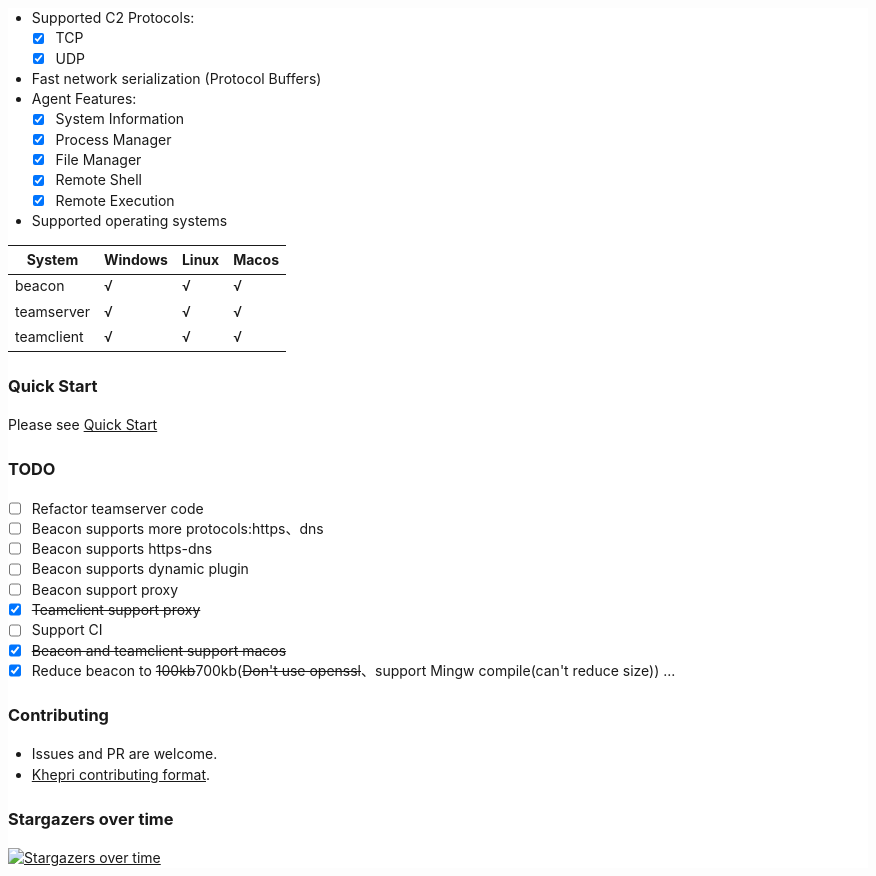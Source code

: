 - Supported C2 Protocols:
  - [x] TCP
  - [x] UDP
- Fast network serialization (Protocol Buffers)
- Agent Features:
  - [x] System Information
  - [x] Process Manager
  - [x] File Manager
  - [x] Remote Shell
  - [x] Remote Execution

- Supported operating systems


 | System     | Windows   | Linux       | Macos    |
 |------------|-----------|------------ |----------|
 | beacon     | √         | √           |√         |
 | teamserver | √         | √           |√         |
 | teamclient | √         | √           |√         |


### Quick Start

Please see [Quick Start](docs/quick_start.md)

### TODO
- [ ] Refactor teamserver code
- [ ] Beacon supports more protocols:https、dns
- [ ] Beacon supports https-dns 
- [ ] Beacon supports dynamic plugin
- [ ] Beacon support proxy
- [x] ~~Teamclient support proxy~~
- [ ] Support CI
- [x] ~~Beacon and teamclient support macos~~
- [x] Reduce beacon to ~~100kb~~700kb(~~Don't use openssl~~、support Mingw compile(can't reduce size))
...

### Contributing
* Issues and PR are welcome.
* [Khepri contributing format](docs/contributing.md).

### Stargazers over time

[![Stargazers over time](https://starchart.cc/geemion/Khepri.svg)](https://starchart.cc/geemion/Khepri)

